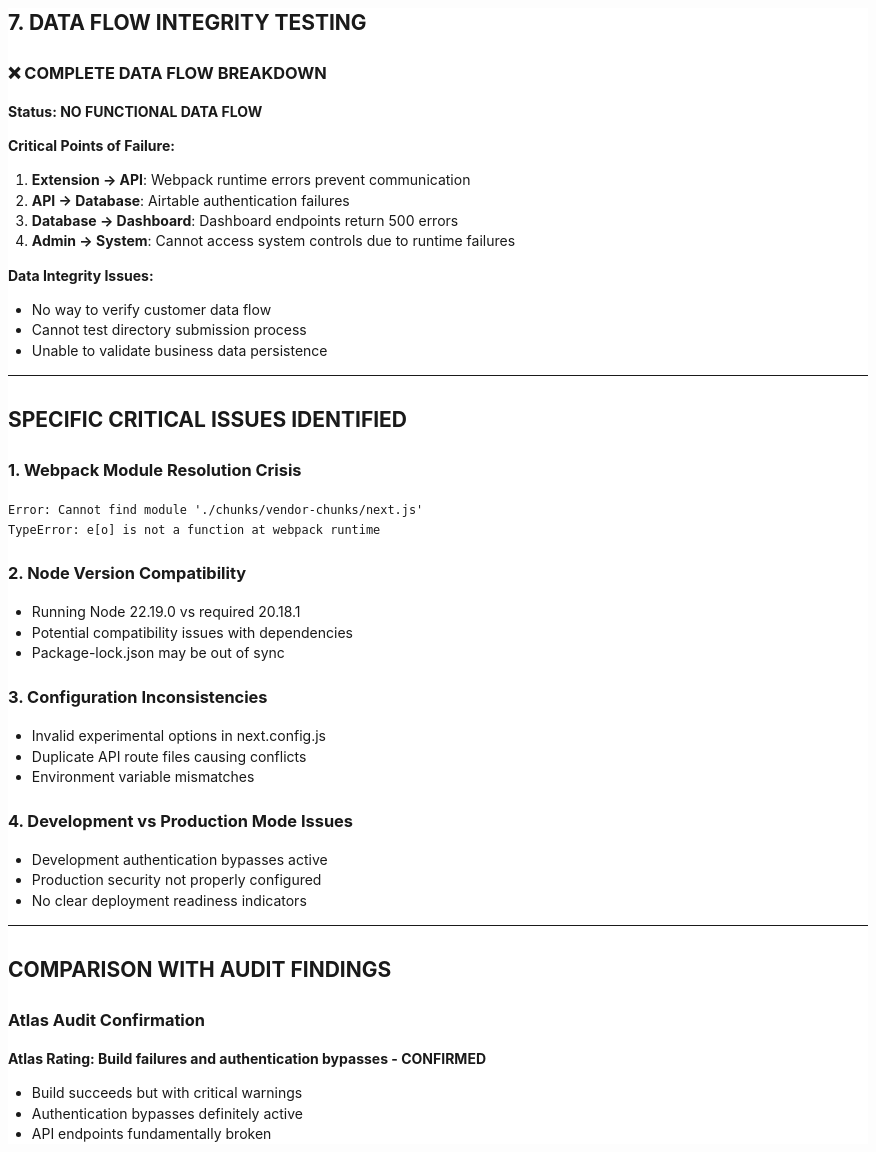 
## 7. DATA FLOW INTEGRITY TESTING

### ❌ COMPLETE DATA FLOW BREAKDOWN
**Status: NO FUNCTIONAL DATA FLOW**

**Critical Points of Failure:**
1. **Extension → API**: Webpack runtime errors prevent communication
2. **API → Database**: Airtable authentication failures
3. **Database → Dashboard**: Dashboard endpoints return 500 errors
4. **Admin → System**: Cannot access system controls due to runtime failures

**Data Integrity Issues:**
- No way to verify customer data flow
- Cannot test directory submission process
- Unable to validate business data persistence

---

## SPECIFIC CRITICAL ISSUES IDENTIFIED

### 1. Webpack Module Resolution Crisis
```
Error: Cannot find module './chunks/vendor-chunks/next.js'
TypeError: e[o] is not a function at webpack runtime
```

### 2. Node Version Compatibility
- Running Node 22.19.0 vs required 20.18.1
- Potential compatibility issues with dependencies
- Package-lock.json may be out of sync

### 3. Configuration Inconsistencies
- Invalid experimental options in next.config.js
- Duplicate API route files causing conflicts
- Environment variable mismatches

### 4. Development vs Production Mode Issues
- Development authentication bypasses active
- Production security not properly configured
- No clear deployment readiness indicators

---

## COMPARISON WITH AUDIT FINDINGS

### Atlas Audit Confirmation
**Atlas Rating: Build failures and authentication bypasses - CONFIRMED**
- Build succeeds but with critical warnings
- Authentication bypasses definitely active
- API endpoints fundamentally broken
